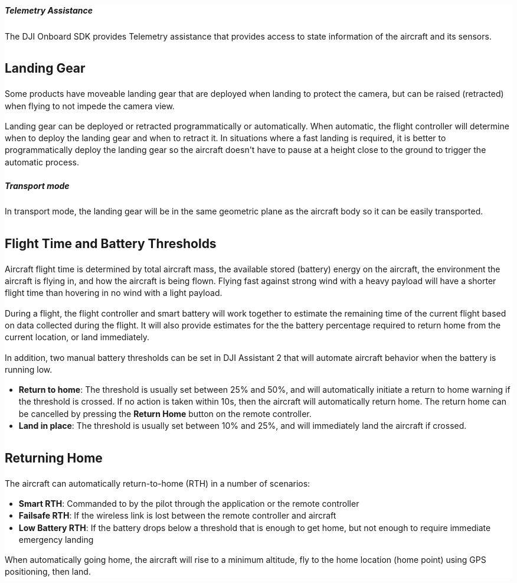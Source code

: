 ##### Telemetry Assistance

The DJI Onboard SDK provides Telemetry assistance that provides access to state information of the aircraft and its sensors.

## Landing Gear

Some products have moveable landing gear that are deployed when landing to protect the camera, but can be raised (retracted) when flying to not impede the camera view. 

Landing gear can be deployed or retracted programmatically or automatically. When automatic, the flight controller will determine when to deploy the landing gear and when to retract it. In situations where a fast landing is required, it is better to programmatically deploy the landing gear so the aircraft doesn't have to pause at a height close to the ground to trigger the automatic process.

##### Transport mode

In transport mode, the landing gear will be in the same geometric plane as the aircraft body so it can be easily transported. 

## Flight Time and Battery Thresholds

Aircraft flight time is determined by total aircraft mass, the available stored (battery) energy on the aircraft, the environment the aircraft is flying in, and how the aircraft is being flown. Flying fast against strong wind with a heavy payload will have a shorter flight time than hovering in no wind with a light payload.

During a flight, the flight controller and smart battery will work together to estimate the remaining time of the current flight based on data collected during the flight. It will also provide estimates for the the battery percentage required to return home from the current location, or land immediately.

In addition, two manual battery thresholds can be set in DJI Assistant 2 that will automate aircraft behavior when the battery is running low. 

* **Return to home**: The threshold is usually set between 25% and 50%, and will automatically initiate a return to home warning if the threshold is crossed. If no action is taken within 10s, then the aircraft will automatically return home. The return home can be cancelled by pressing the **Return Home** button on the remote controller.
* **Land in place**: The threshold is usually set between 10% and 25%, and will immediately land the aircraft if crossed.

## Returning Home

The aircraft can automatically return-to-home (RTH) in a number of scenarios:

* **Smart RTH**: Commanded to by the pilot through the application or the remote controller
* **Failsafe RTH**: If the wireless link is lost between the remote controller and aircraft
* **Low Battery RTH**: If the battery drops below a threshold that is enough to get home, but not enough to require immediate emergency landing

When automatically going home, the aircraft will rise to a minimum altitude, fly to the home location (home point) using GPS positioning, then land.

